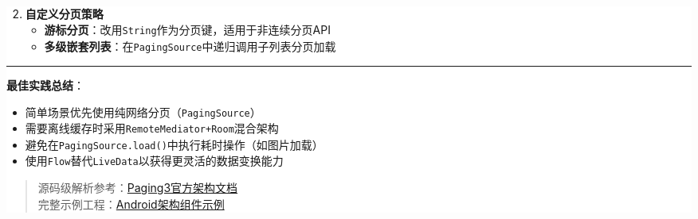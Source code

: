 2. **自定义分页策略**  
   - **游标分页**：改用`String`作为分页键，适用于非连续分页API  
   - **多级嵌套列表**：在`PagingSource`中递归调用子列表分页加载  

---

**最佳实践总结**：  
- 简单场景优先使用纯网络分页（`PagingSource`）  
- 需要离线缓存时采用`RemoteMediator+Room`混合架构  
- 避免在`PagingSource.load()`中执行耗时操作（如图片加载）  
- 使用`Flow`替代`LiveData`以获得更灵活的数据变换能力  

> 源码级解析参考：[Paging3官方架构文档](https://developer.android.com/topic/libraries/architecture/paging/v3-overview)  
> 完整示例工程：[Android架构组件示例](https://github.com/android/architecture-components-samples/tree/main/PagingSample)